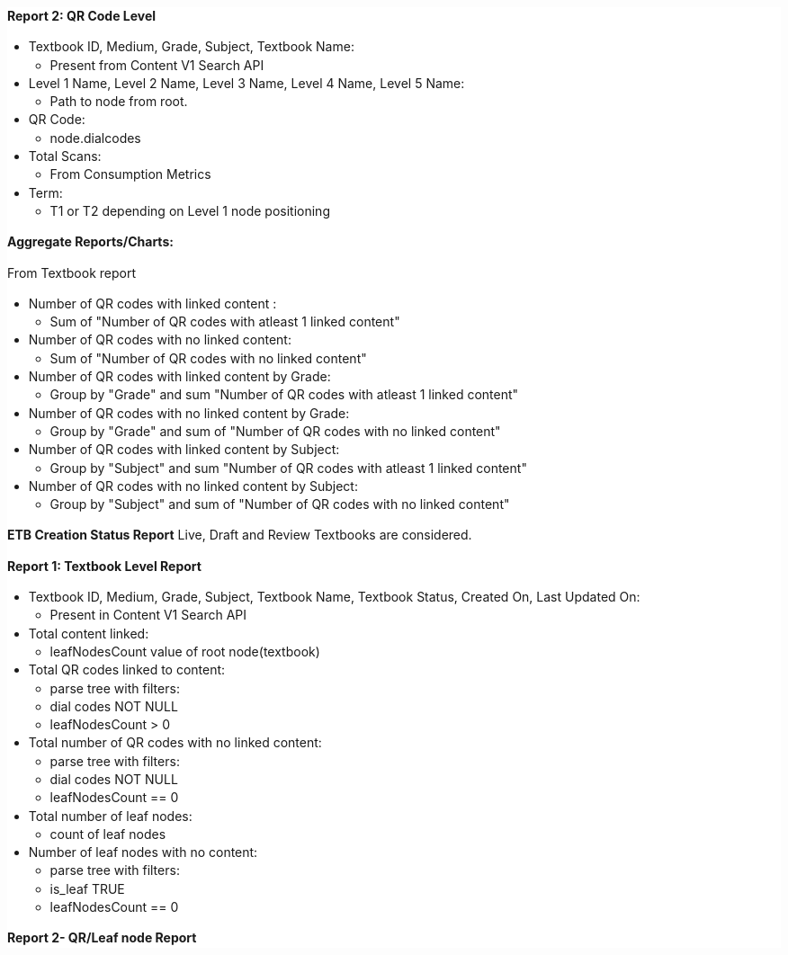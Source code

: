 **Report 2: QR Code Level**

* Textbook ID, Medium, Grade, Subject, Textbook Name:
  * Present from Content V1 Search API
* Level 1 Name, Level 2 Name, Level 3 Name, Level 4 Name, Level 5 Name:
  * Path to node from root.
* QR Code:
  * node.dialcodes
* Total Scans:
  * From Consumption Metrics
* Term:
  * T1 or T2 depending on Level 1 node positioning

**Aggregate Reports/Charts:**

From Textbook report

* Number of QR codes with linked content :
  * Sum of  "Number of QR codes with atleast 1 linked content"
* Number of QR codes with no linked content:
  * Sum of "Number of QR codes with no linked content"
* Number of QR codes with linked content by Grade:
  * Group by "Grade" and sum "Number of QR codes with atleast 1 linked content"
* Number of QR codes with no linked content by Grade:
  * Group by "Grade" and sum of "Number of QR codes with no linked content"
* Number of QR codes with linked content by Subject:
  * Group by "Subject" and sum "Number of QR codes with atleast 1 linked content"
* Number of QR codes with no linked content by Subject:
  * Group by "Subject" and sum of "Number of QR codes with no linked content"

**ETB Creation Status Report** Live, Draft and Review Textbooks are considered.

**Report 1: Textbook Level Report**

* Textbook ID, Medium, Grade, Subject, Textbook Name, Textbook Status, Created On, Last Updated On:
  * Present in Content V1 Search API
* Total content linked:
  * leafNodesCount value of root node(textbook)
* Total QR codes linked to content:
  * parse tree with filters:
  * dial codes NOT NULL
  * leafNodesCount > 0
* Total number of QR codes with no linked content:
  * parse tree with filters:
  * dial codes NOT NULL
  * leafNodesCount == 0
* Total number of leaf nodes:
  * count of leaf nodes
* Number of leaf nodes with no content:
  * parse tree with filters:
  * is\_leaf TRUE
  * leafNodesCount == 0

**Report 2-  QR/Leaf node Report**
